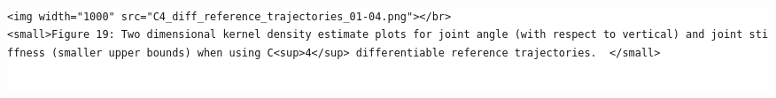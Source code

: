 	<img width="1000" src="C4_diff_reference_trajectories_01-04.png"></br>
    <small>Figure 19: Two dimensional kernel density estimate plots for joint angle (with respect to vertical) and joint stiffness (smaller upper bounds) when using C<sup>4</sup> differentiable reference trajectories.  </small>
</p>
</br>
